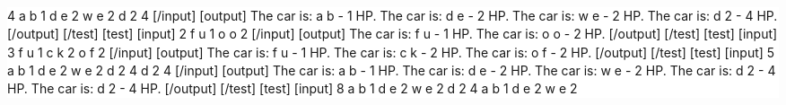 4
a b 1
d e 2
w e 2
d 2 4
[/input]
[output]
The car is: a b - 1 HP.
The car is: d e - 2 HP.
The car is: w e - 2 HP.
The car is: d 2 - 4 HP.
[/output]
[/test]
[test]
[input]
2
f u 1
o o 2
[/input]
[output]
The car is: f u - 1 HP.
The car is: o o - 2 HP.
[/output]
[/test]
[test]
[input]
3
f u 1
c k 2
o f 2
[/input]
[output]
The car is: f u - 1 HP.
The car is: c k - 2 HP.
The car is: o f - 2 HP.
[/output]
[/test]
[test]
[input]
5
a b 1
d e 2
w e 2
d 2 4
d 2 4
[/input]
[output]
The car is: a b - 1 HP.
The car is: d e - 2 HP.
The car is: w e - 2 HP.
The car is: d 2 - 4 HP.
The car is: d 2 - 4 HP.
[/output]
[/test]
[test]
[input]
8
a b 1
d e 2
w e 2
d 2 4
a b 1
d e 2
w e 2